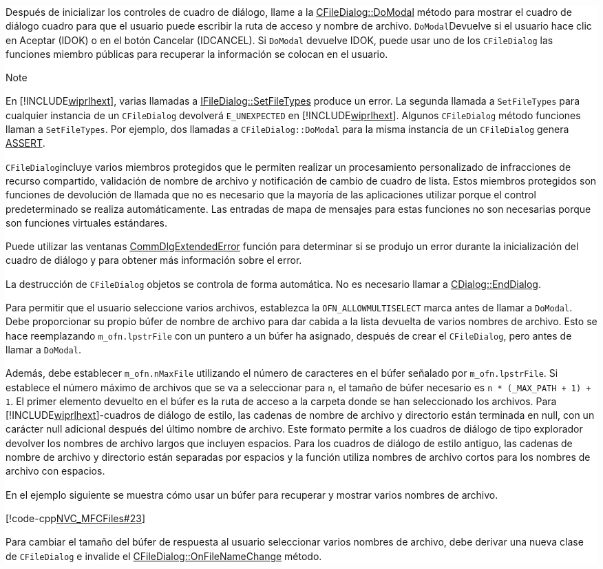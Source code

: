  Después de inicializar los controles de cuadro de diálogo, llame a la [CFileDialog::DoModal](#domodal) método para mostrar el cuadro de diálogo cuadro para que el usuario puede escribir la ruta de acceso y nombre de archivo. `DoModal`Devuelve si el usuario hace clic en Aceptar (IDOK) o en el botón Cancelar (IDCANCEL). Si `DoModal` devuelve IDOK, puede usar uno de los `CFileDialog` las funciones miembro públicas para recuperar la información se colocan en el usuario.  
  
> [!NOTE]
>  En [!INCLUDE[wiprlhext](../../c-runtime-library/reference/includes/wiprlhext_md.md)], varias llamadas a [IFileDialog::SetFileTypes](http://msdn.microsoft.com/library/windows/desktop/bb775980) produce un error. La segunda llamada a `SetFileTypes` para cualquier instancia de un `CFileDialog` devolverá `E_UNEXPECTED` en [!INCLUDE[wiprlhext](../../c-runtime-library/reference/includes/wiprlhext_md.md)]. Algunos `CFileDialog` método funciones llaman a `SetFileTypes`. Por ejemplo, dos llamadas a `CFileDialog::DoModal` para la misma instancia de un `CFileDialog` genera [ASSERT](diagnostic-services.md#assert).  
  
 `CFileDialog`incluye varios miembros protegidos que le permiten realizar un procesamiento personalizado de infracciones de recurso compartido, validación de nombre de archivo y notificación de cambio de cuadro de lista. Estos miembros protegidos son funciones de devolución de llamada que no es necesario que la mayoría de las aplicaciones utilizar porque el control predeterminado se realiza automáticamente. Las entradas de mapa de mensajes para estas funciones no son necesarias porque son funciones virtuales estándares.  
  
 Puede utilizar las ventanas [CommDlgExtendedError](http://msdn.microsoft.com/library/windows/desktop/ms646916) función para determinar si se produjo un error durante la inicialización del cuadro de diálogo y para obtener más información sobre el error.  
  
 La destrucción de `CFileDialog` objetos se controla de forma automática. No es necesario llamar a [CDialog::EndDialog](../../mfc/reference/cdialog-class.md#enddialog).  
  
 Para permitir que el usuario seleccione varios archivos, establezca la `OFN_ALLOWMULTISELECT` marca antes de llamar a `DoModal`. Debe proporcionar su propio búfer de nombre de archivo para dar cabida a la lista devuelta de varios nombres de archivo. Esto se hace reemplazando `m_ofn.lpstrFile` con un puntero a un búfer ha asignado, después de crear el `CFileDialog`, pero antes de llamar a `DoModal`.  
  
 Además, debe establecer `m_ofn.nMaxFile` utilizando el número de caracteres en el búfer señalado por `m_ofn.lpstrFile`. Si establece el número máximo de archivos que se va a seleccionar para `n`, el tamaño de búfer necesario es `n * (_MAX_PATH + 1) + 1`. El primer elemento devuelto en el búfer es la ruta de acceso a la carpeta donde se han seleccionado los archivos. Para [!INCLUDE[wiprlhext](../../c-runtime-library/reference/includes/wiprlhext_md.md)]-cuadros de diálogo de estilo, las cadenas de nombre de archivo y directorio están terminada en null, con un carácter null adicional después del último nombre de archivo. Este formato permite a los cuadros de diálogo de tipo explorador devolver los nombres de archivo largos que incluyen espacios. Para los cuadros de diálogo de estilo antiguo, las cadenas de nombre de archivo y directorio están separadas por espacios y la función utiliza nombres de archivo cortos para los nombres de archivo con espacios.  
  
 En el ejemplo siguiente se muestra cómo usar un búfer para recuperar y mostrar varios nombres de archivo.  
  
 [!code-cpp[NVC_MFCFiles#23](../../atl-mfc-shared/reference/codesnippet/cpp/cfiledialog-class_1.cpp)]  
  
 Para cambiar el tamaño del búfer de respuesta al usuario seleccionar varios nombres de archivo, debe derivar una nueva clase de `CFileDialog` e invalide el [CFileDialog::OnFileNameChange](#onfilenamechange) método.  
  